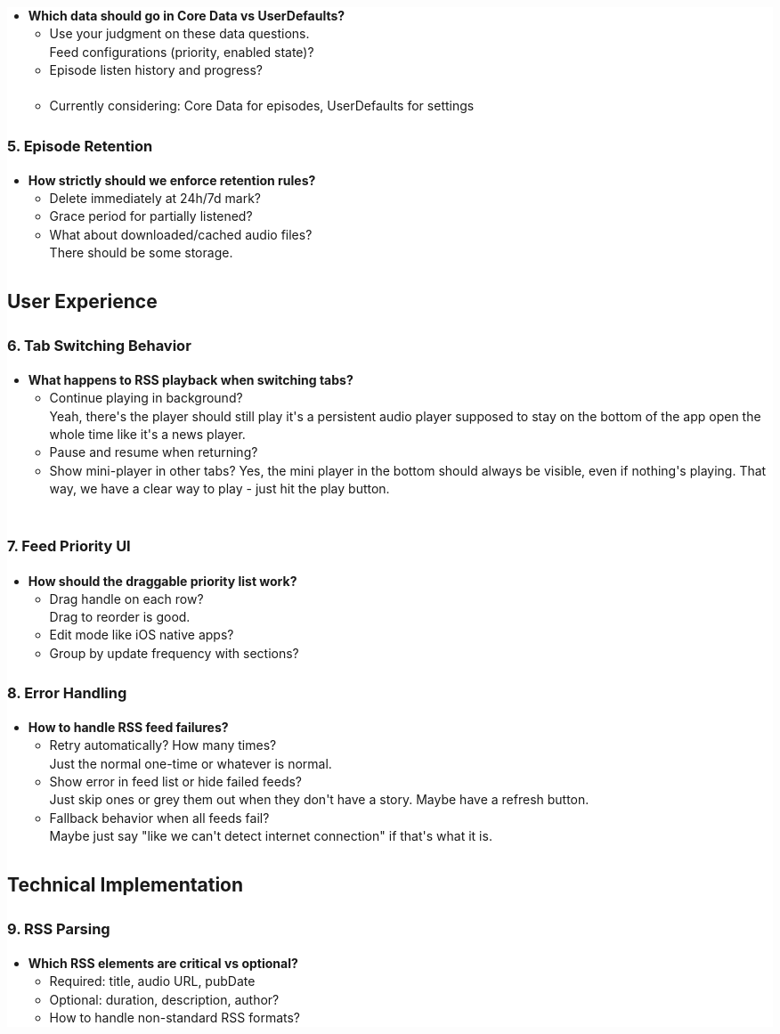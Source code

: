 *   **Which data should go in Core Data vs UserDefaults?**
    *   Use your judgment on these data questions.   
        Feed configurations (priority, enabled state)?
    *   Episode listen history and progress?  
         
    *   Currently considering: Core Data for episodes, UserDefaults for settings

### 5\. Episode Retention

*   **How strictly should we enforce retention rules?**
    *   Delete immediately at 24h/7d mark?
    *   Grace period for partially listened?
    *   What about downloaded/cached audio files?  
        There should be some storage. 

## User Experience

### 6\. Tab Switching Behavior

*   **What happens to RSS playback when switching tabs?**
    *   Continue playing in background?  
        Yeah, there's the player should still play it's a persistent audio player supposed to stay on the bottom of the app open the whole time like it's a news player. 
    *   Pause and resume when returning?
    *   Show mini-player in other tabs? Yes, the mini player in the bottom should always be visible, even if nothing's playing. That way, we have a clear way to play - just hit the play button.   
         

### 7\. Feed Priority UI

*   **How should the draggable priority list work?**
    *   Drag handle on each row?  
        Drag to reorder is good. 
    *   Edit mode like iOS native apps?
    *   Group by update frequency with sections?

### 8\. Error Handling

*   **How to handle RSS feed failures?**
    *   Retry automatically? How many times?  
        Just the normal one-time or whatever is normal. 
    *   Show error in feed list or hide failed feeds?  
        Just skip ones or grey them out when they don't have a story. Maybe have a refresh button. 
    *   Fallback behavior when all feeds fail?  
        Maybe just say "like we can't detect internet connection" if that's what it is. 

## Technical Implementation

### 9\. RSS Parsing

*   **Which RSS elements are critical vs optional?**
    *   Required: title, audio URL, pubDate
    *   Optional: duration, description, author?
    *   How to handle non-standard RSS formats?  
          